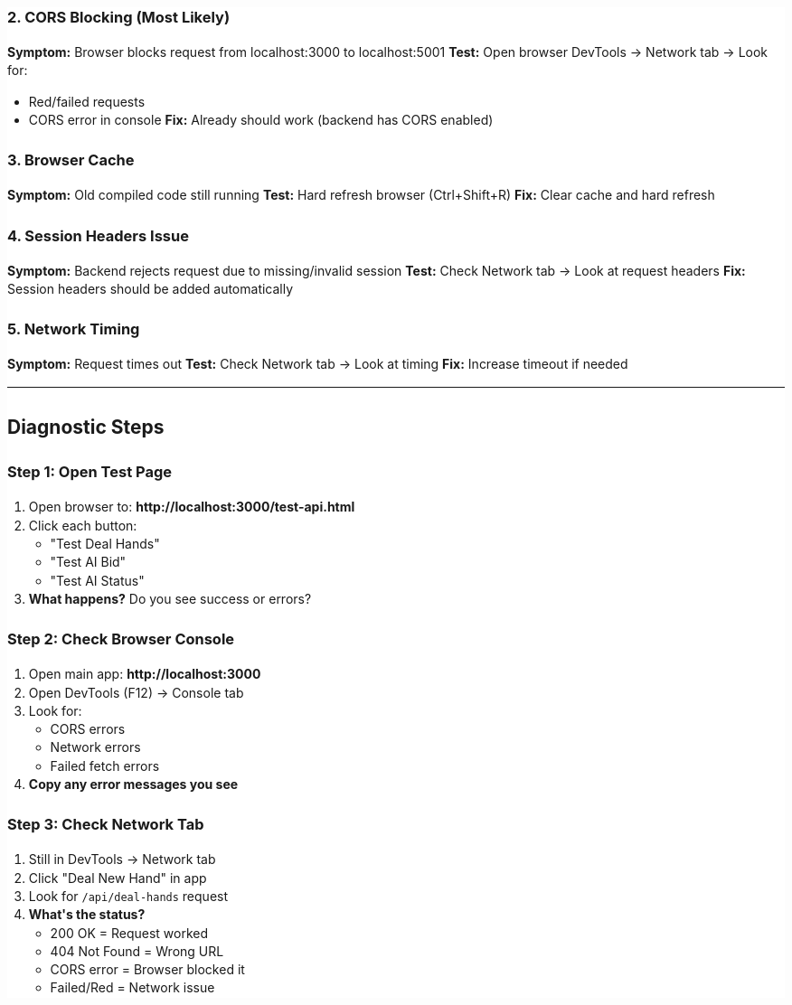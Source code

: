 ### 2. CORS Blocking (Most Likely)
**Symptom:** Browser blocks request from localhost:3000 to localhost:5001
**Test:** Open browser DevTools → Network tab → Look for:
  - Red/failed requests
  - CORS error in console
**Fix:** Already should work (backend has CORS enabled)

### 3. Browser Cache
**Symptom:** Old compiled code still running
**Test:** Hard refresh browser (Ctrl+Shift+R)
**Fix:** Clear cache and hard refresh

### 4. Session Headers Issue
**Symptom:** Backend rejects request due to missing/invalid session
**Test:** Check Network tab → Look at request headers
**Fix:** Session headers should be added automatically

### 5. Network Timing
**Symptom:** Request times out
**Test:** Check Network tab → Look at timing
**Fix:** Increase timeout if needed

---

## Diagnostic Steps

### Step 1: Open Test Page
1. Open browser to: **http://localhost:3000/test-api.html**
2. Click each button:
   - "Test Deal Hands"
   - "Test AI Bid"
   - "Test AI Status"
3. **What happens?** Do you see success or errors?

### Step 2: Check Browser Console
1. Open main app: **http://localhost:3000**
2. Open DevTools (F12) → Console tab
3. Look for:
   - CORS errors
   - Network errors
   - Failed fetch errors
4. **Copy any error messages you see**

### Step 3: Check Network Tab
1. Still in DevTools → Network tab
2. Click "Deal New Hand" in app
3. Look for `/api/deal-hands` request
4. **What's the status?**
   - 200 OK = Request worked
   - 404 Not Found = Wrong URL
   - CORS error = Browser blocked it
   - Failed/Red = Network issue
